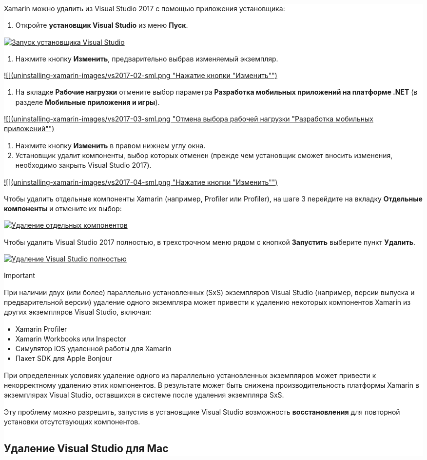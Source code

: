 Xamarin можно удалить из Visual Studio 2017 с помощью приложения установщика:

1. Откройте **установщик Visual Studio** из меню **Пуск**.

  [![](uninstalling-xamarin-images/vs2017-01-sml.png "Запуск установщика Visual Studio")](uninstalling-xamarin-images/vs2017-01.png#lightbox)

1. Нажмите кнопку **Изменить**, предварительно выбрав изменяемый экземпляр.

  [![](uninstalling-xamarin-images/vs2017-02-sml.png "Нажатие кнопки "Изменить"")](uninstalling-xamarin-images/vs2017-02.png#lightbox)

1. На вкладке **Рабочие нагрузки** отмените выбор параметра **Разработка мобильных приложений на платформе .NET** (в разделе **Мобильные приложения и игры**).

  [![](uninstalling-xamarin-images/vs2017-03-sml.png "Отмена выбора рабочей нагрузки "Разработка мобильных приложений"")](uninstalling-xamarin-images/vs2017-03.png#lightbox)

1. Нажмите кнопку **Изменить** в правом нижнем углу окна.
1. Установщик удалит компоненты, выбор которых отменен (прежде чем установщик сможет вносить изменения, необходимо закрыть Visual Studio 2017).

  [![](uninstalling-xamarin-images/vs2017-04-sml.png "Нажатие кнопки "Изменить"")](uninstalling-xamarin-images/vs2017-04.png#lightbox)

Чтобы удалить отдельные компоненты Xamarin (например, Profiler или Profiler), на шаге 3 перейдите на вкладку **Отдельные компоненты** и отмените их выбор:

[![](uninstalling-xamarin-images/vs2017-components-sml.png "Удаление отдельных компонентов")](uninstalling-xamarin-images/vs2017-components.png#lightbox)

Чтобы удалить Visual Studio 2017 полностью, в трехстрочном меню рядом с кнопкой **Запустить** выберите пункт **Удалить**.

[![](uninstalling-xamarin-images/vs2017-uninstall-sml.png "Удаление Visual Studio полностью")](uninstalling-xamarin-images/vs2017-uninstall.png#lightbox)

> [!IMPORTANT]
> При наличии двух (или более) параллельно установленных (SxS) экземпляров Visual Studio (например, версии выпуска и предварительной версии) удаление одного экземпляра может привести к удалению некоторых компонентов Xamarin из других экземпляров Visual Studio, включая:
>
> - Xamarin Profiler
> - Xamarin Workbooks или Inspector
> - Симулятор iOS удаленной работы для Xamarin
> - Пакет SDK для Apple Bonjour
>
> При определенных условиях удаление одного из параллельно установленных экземпляров может привести к некорректному удалению этих компонентов. В результате может быть снижена производительность платформы Xamarin в экземплярах Visual Studio, оставшихся в системе после удаления экземпляра SxS.
>
>Эту проблему можно разрешить, запустив в установщике Visual Studio возможность **восстановления** для повторной установки отсутствующих компонентов.

<a name="uninstallvsmac" />

## <a name="uninstalling-visual-studio-for-mac"></a>Удаление Visual Studio для Mac
